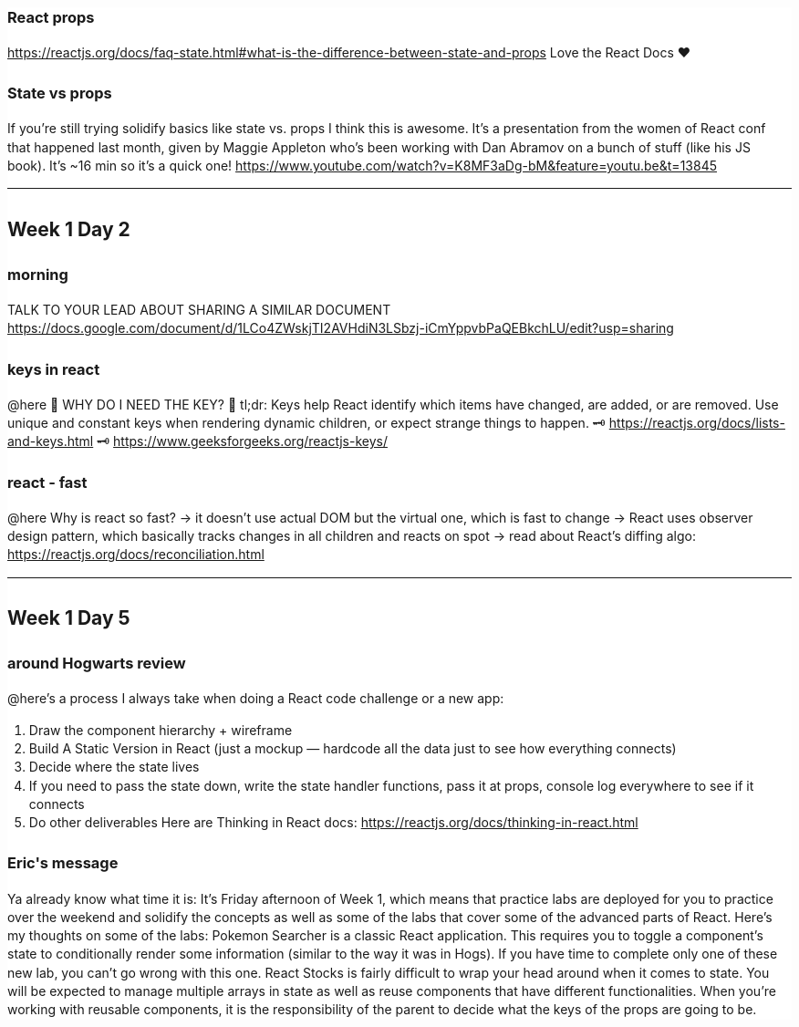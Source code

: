 ### React props
https://reactjs.org/docs/faq-state.html#what-is-the-difference-between-state-and-props
Love the React Docs :heart:

### State vs props
If you’re still trying solidify basics like state vs. props I think this is awesome. It’s a presentation from the women of React conf that happened last month, given by Maggie Appleton who’s been working with Dan Abramov on a bunch of stuff (like his JS book). It’s ~16 min so it’s a quick one! https://www.youtube.com/watch?v=K8MF3aDg-bM&feature=youtu.be&t=13845

---
## Week 1 Day 2

### morning
TALK TO YOUR LEAD ABOUT SHARING A SIMILAR DOCUMENT
https://docs.google.com/document/d/1LCo4ZWskjTI2AVHdiN3LSbzj-iCmYppvbPaQEBkchLU/edit?usp=sharing

### keys in react
@here
:key: WHY DO I NEED THE KEY? :key:
tl;dr: Keys help React identify which items have changed, are added, or are removed. Use unique and constant keys when rendering dynamic children, or expect strange things to happen.
:old_key: https://reactjs.org/docs/lists-and-keys.html
:old_key: https://www.geeksforgeeks.org/reactjs-keys/

### react - fast
@here
Why is react so fast?
-> it doesn’t use actual DOM but the virtual one, which is fast to change
-> React uses observer design pattern, which basically tracks  changes in all children and reacts on spot
-> read about React’s diffing algo: https://reactjs.org/docs/reconciliation.html

---
## Week 1 Day 5

### around Hogwarts review
@here’s a process I always take when doing a React code challenge or a new app:
1. Draw the component hierarchy + wireframe
2. Build A Static Version in React (just a mockup — hardcode all the data just to see how everything connects)
3. Decide where the state lives
4.  If you need to pass the state down, write the state handler functions, pass it at props, console log everywhere to see if it connects
5.  Do other deliverables
Here are Thinking in React docs: https://reactjs.org/docs/thinking-in-react.html

### Eric's message
Ya already know what time it is:
It’s Friday afternoon of Week 1, which means that practice labs are deployed for you to practice over the weekend and solidify the concepts as well as some of the labs that cover some of the advanced parts of React.
Here’s my thoughts on some of the labs:
Pokemon Searcher is a classic React application. This requires you to toggle a component’s state to conditionally render some information (similar to the way it was in Hogs). If you have time to complete only one of these new lab, you can’t go wrong with this one.
React Stocks is fairly difficult to wrap your head around when it comes to state. You will be expected to manage multiple arrays in state as well as reuse components that have different functionalities. When you’re working with reusable components, it is the responsibility of the parent to decide what the keys of the props are going to be.